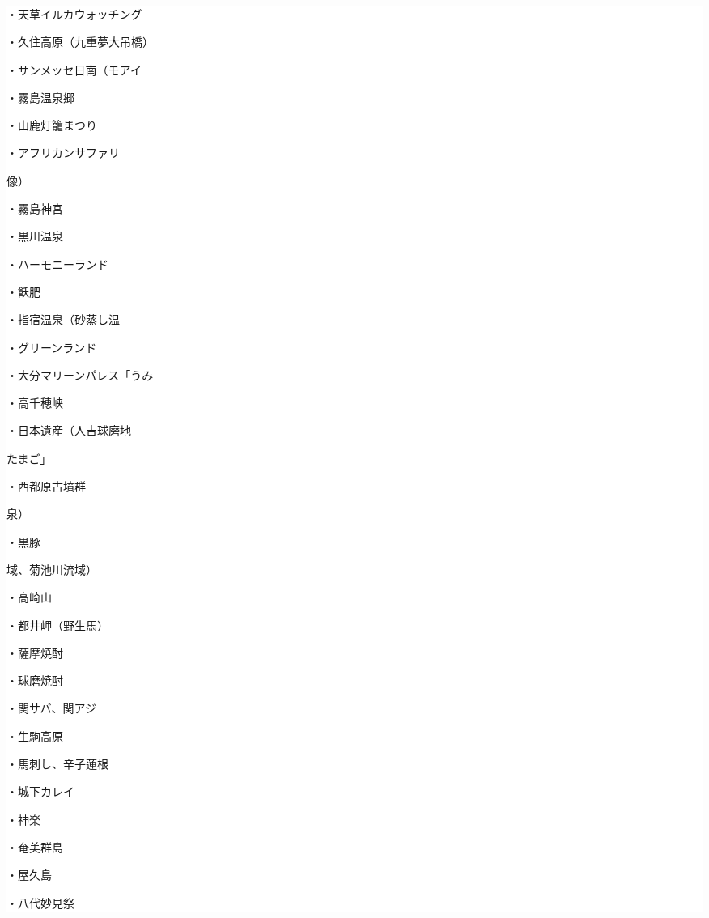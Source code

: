 ・天草イルカウォッチング

・久住高原（九重夢大吊橋）

・サンメッセ日南（モアイ

・霧島温泉郷

・山鹿灯籠まつり

・アフリカンサファリ

像）

・霧島神宮

・黒川温泉

・ハーモニーランド

・飫肥

・指宿温泉（砂蒸し温

・グリーンランド

・大分マリーンパレス「うみ

・高千穂峡

・日本遺産（人吉球磨地

たまご」

・西都原古墳群

泉）

・黒豚

域、菊池川流域）

・高崎山

・都井岬（野生馬）

・薩摩焼酎

・球磨焼酎

・関サバ、関アジ

・生駒高原

・馬刺し、辛子蓮根

・城下カレイ

・神楽

・奄美群島

・屋久島

・八代妙見祭
